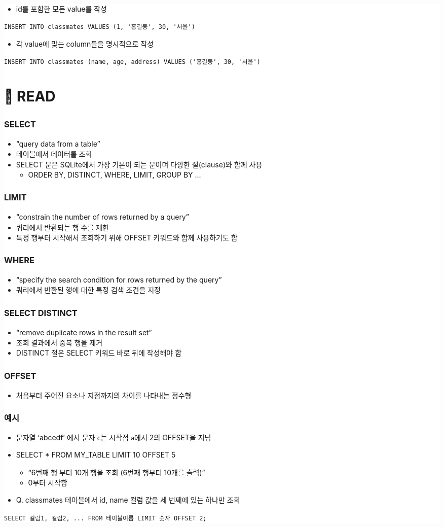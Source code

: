- id를 포함한 모든 value를 작성

```sqlite
INSERT INTO classmates VALUES (1, '홍길동', 30, '서울')
```

- 각 value에 맞는 column들을 명시적으로 작성

```sqlite
INSERT INTO classmates (name, age, address) VALUES ('홍길동', 30, '서울')
```

# 📌 READ

### SELECT

- “query data from a table”
- 테이블에서 데이터를 조회
- SELECT 문은 SQLite에서 가장 기본이 되는 문이며 다양한 절(clause)와 함께 사용
  - ORDER BY, DISTINCT, WHERE, LIMIT, GROUP BY …

### LIMIT

- “constrain the number of rows returned by a query”
- 쿼리에서 반환되는 행 수를 제한
- 특정 행부터 시작해서 조회하기 위해 OFFSET 키워드와 함께 사용하기도 함

### WHERE

- “specify the search condition for rows returned by the query”
- 쿼리에서 반환된 행에 대한 특정 검색 조건을 지정

### SELECT DISTINCT

- “remove duplicate rows in the result set”
- 조회 결과에서 중복 행을 제거
- DISTINCT 절은 SELECT 키워드 바로 뒤에 작성해야 함

### OFFSET

- 처음부터 주어진 요소나 지점까지의 차이를 나타내는 정수형

### 예시

- 문자열 ‘abcedf’ 에서 문자 `c`는 시작점 `a`에서 2의 OFFSET을 지님
- SELECT \* FROM MY_TABLE LIMIT 10 OFFSET 5

  - “6번째 행 부터 10개 행을 조회 (6번째 행부터 10개를 출력)”
  - 0부터 시작함

- Q. classmates 테이블에서 id, name 컬럼 값을 세 번째에 있는 하나만 조회

```sqlite
SELECT 컬럼1, 컬럼2, ... FROM 테이블이름 LIMIT 숫자 OFFSET 2;
```
